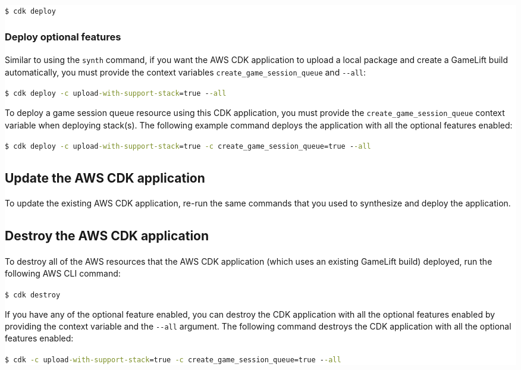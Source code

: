 ```cmd
$ cdk deploy
```


### Deploy optional features

Similar to using the `synth` command, if you want the AWS CDK application to upload a local package and create a GameLift build automatically, you must provide the context variables `create_game_session_queue` and `--all`:

```cmd
$ cdk deploy -c upload-with-support-stack=true --all
```

To deploy a game session queue resource using this CDK application, you must provide the `create_game_session_queue` context variable when deploying stack(s). The following example command deploys the application with all the optional features enabled:

```cmd
$ cdk deploy -c upload-with-support-stack=true -c create_game_session_queue=true --all
```


## Update the AWS CDK application

To update the existing AWS CDK application, re-run the same commands that you used to synthesize and deploy the application.


## Destroy the AWS CDK application

To destroy all of the AWS resources that the AWS CDK application (which uses an existing GameLift build) deployed, run the following AWS CLI command:

```cmd
$ cdk destroy
```

If you have any of the optional feature enabled, you can destroy the CDK application with all the optional features enabled by providing the context variable and the `--all` argument. The following command destroys the CDK application with all the optional features enabled:

```cmd
$ cdk -c upload-with-support-stack=true -c create_game_session_queue=true --all
```